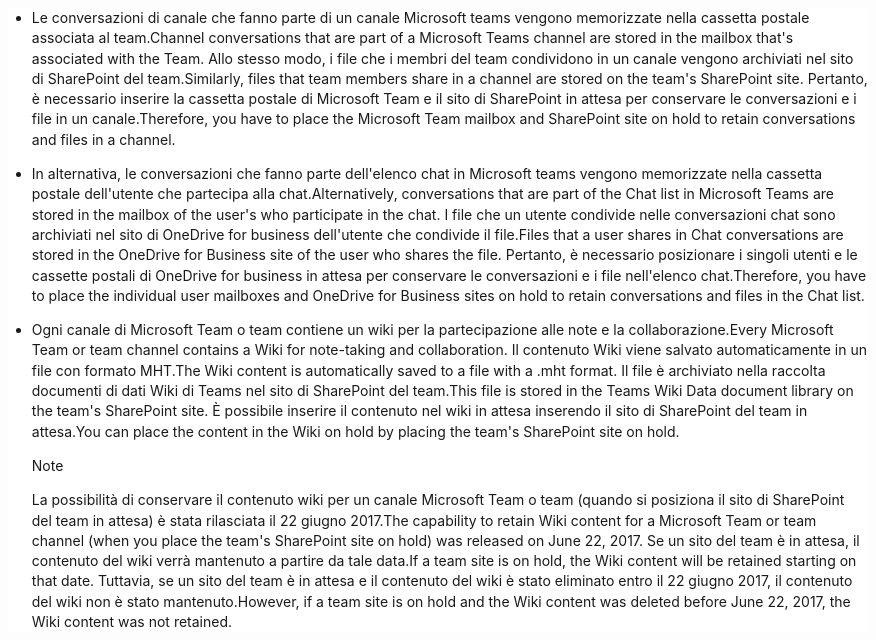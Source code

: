 - <span data-ttu-id="2ac54-214">Le conversazioni di canale che fanno parte di un canale Microsoft teams vengono memorizzate nella cassetta postale associata al team.</span><span class="sxs-lookup"><span data-stu-id="2ac54-214">Channel conversations that are part of a Microsoft Teams channel are stored in the mailbox that's associated with the Team.</span></span> <span data-ttu-id="2ac54-215">Allo stesso modo, i file che i membri del team condividono in un canale vengono archiviati nel sito di SharePoint del team.</span><span class="sxs-lookup"><span data-stu-id="2ac54-215">Similarly, files that team members share in a channel are stored on the team's SharePoint site.</span></span> <span data-ttu-id="2ac54-216">Pertanto, è necessario inserire la cassetta postale di Microsoft Team e il sito di SharePoint in attesa per conservare le conversazioni e i file in un canale.</span><span class="sxs-lookup"><span data-stu-id="2ac54-216">Therefore, you have to place the Microsoft Team mailbox and SharePoint site on hold to retain conversations and files in a channel.</span></span>
  
- <span data-ttu-id="2ac54-217">In alternativa, le conversazioni che fanno parte dell'elenco chat in Microsoft teams vengono memorizzate nella cassetta postale dell'utente che partecipa alla chat.</span><span class="sxs-lookup"><span data-stu-id="2ac54-217">Alternatively, conversations that are part of the Chat list in Microsoft Teams are stored in the mailbox of the user's who participate in the chat.</span></span>  <span data-ttu-id="2ac54-218">I file che un utente condivide nelle conversazioni chat sono archiviati nel sito di OneDrive for business dell'utente che condivide il file.</span><span class="sxs-lookup"><span data-stu-id="2ac54-218">Files that a user shares in Chat conversations are stored in the OneDrive for Business site of the user who shares the file.</span></span> <span data-ttu-id="2ac54-219">Pertanto, è necessario posizionare i singoli utenti e le cassette postali di OneDrive for business in attesa per conservare le conversazioni e i file nell'elenco chat.</span><span class="sxs-lookup"><span data-stu-id="2ac54-219">Therefore, you have to place the individual user mailboxes and OneDrive for Business sites on hold to retain conversations and files in the Chat list.</span></span> 
  
- <span data-ttu-id="2ac54-220">Ogni canale di Microsoft Team o team contiene un wiki per la partecipazione alle note e la collaborazione.</span><span class="sxs-lookup"><span data-stu-id="2ac54-220">Every Microsoft Team or team channel contains a Wiki for note-taking and collaboration.</span></span> <span data-ttu-id="2ac54-221">Il contenuto Wiki viene salvato automaticamente in un file con formato MHT.</span><span class="sxs-lookup"><span data-stu-id="2ac54-221">The Wiki content is automatically saved to a file with a .mht format.</span></span> <span data-ttu-id="2ac54-222">Il file è archiviato nella raccolta documenti di dati Wiki di Teams nel sito di SharePoint del team.</span><span class="sxs-lookup"><span data-stu-id="2ac54-222">This file is stored in the Teams Wiki Data document library on the team's SharePoint site.</span></span> <span data-ttu-id="2ac54-223">È possibile inserire il contenuto nel wiki in attesa inserendo il sito di SharePoint del team in attesa.</span><span class="sxs-lookup"><span data-stu-id="2ac54-223">You can place the content in the Wiki on hold by placing the team's SharePoint site on hold.</span></span>

  > [!NOTE]
  > <span data-ttu-id="2ac54-224">La possibilità di conservare il contenuto wiki per un canale Microsoft Team o team (quando si posiziona il sito di SharePoint del team in attesa) è stata rilasciata il 22 giugno 2017.</span><span class="sxs-lookup"><span data-stu-id="2ac54-224">The capability to retain Wiki content for a Microsoft Team or team channel (when you place the team's SharePoint site on hold) was released on June 22, 2017.</span></span> <span data-ttu-id="2ac54-225">Se un sito del team è in attesa, il contenuto del wiki verrà mantenuto a partire da tale data.</span><span class="sxs-lookup"><span data-stu-id="2ac54-225">If a team site is on hold, the Wiki content will be retained starting on that date.</span></span> <span data-ttu-id="2ac54-226">Tuttavia, se un sito del team è in attesa e il contenuto del wiki è stato eliminato entro il 22 giugno 2017, il contenuto del wiki non è stato mantenuto.</span><span class="sxs-lookup"><span data-stu-id="2ac54-226">However, if a team site is on hold and the Wiki content was deleted before June 22, 2017, the Wiki content was not retained.</span></span>
